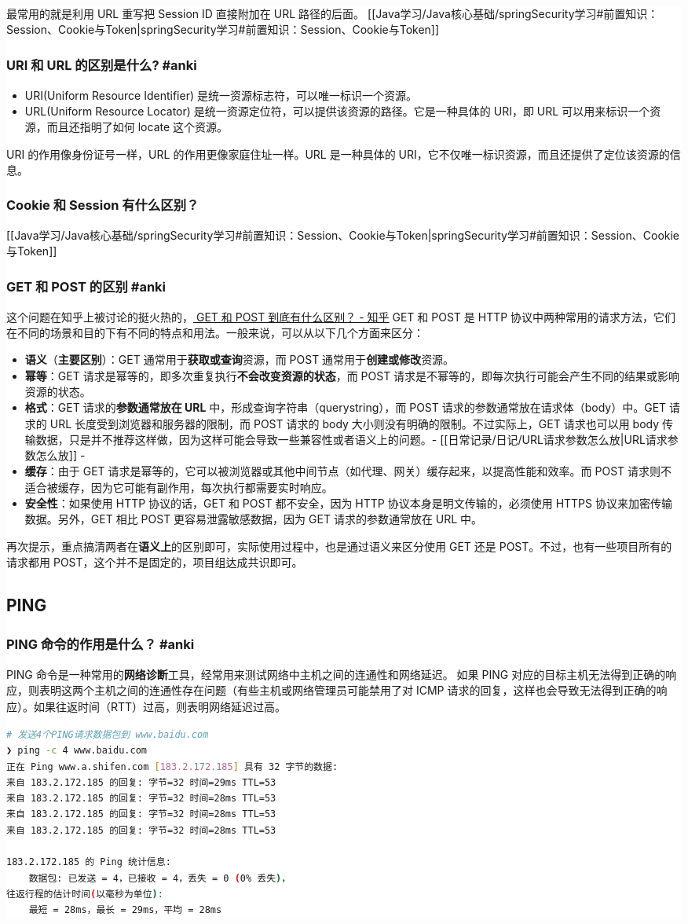 最常用的就是利用 URL 重写把 Session ID 直接附加在 URL 路径的后面。
[[Java学习/Java核心基础/springSecurity学习#前置知识：Session、Cookie与Token\|springSecurity学习#前置知识：Session、Cookie与Token]]

### URI 和 URL 的区别是什么?  #anki

- URI(Uniform Resource Identifier) 是统一资源标志符，可以唯一标识一个资源。
- URL(Uniform Resource Locator) 是统一资源定位符，可以提供该资源的路径。它是一种具体的 URI，即 URL 可以用来标识一个资源，而且还指明了如何 locate 这个资源。

URI 的作用像身份证号一样，URL 的作用更像家庭住址一样。URL 是一种具体的 URI，它不仅唯一标识资源，而且还提供了定位该资源的信息。

### Cookie 和 Session 有什么区别？
[[Java学习/Java核心基础/springSecurity学习#前置知识：Session、Cookie与Token\|springSecurity学习#前置知识：Session、Cookie与Token]]


### GET 和 POST 的区别 #anki
这个问题在知乎上被讨论的挺火热的，[ GET 和 POST 到底有什么区别？ - 知乎](https://www.zhihu.com/question/28586791)
GET 和 POST 是 HTTP 协议中两种常用的请求方法，它们在不同的场景和目的下有不同的特点和用法。一般来说，可以从以下几个方面来区分：
- **语义**（**主要区别**）：GET 通常用于**获取或查询**资源，而 POST 通常用于**创建或修改**资源。
- **幂等**：GET 请求是幂等的，即多次重复执行**不会改变资源的状态**，而 POST 请求是不幂等的，即每次执行可能会产生不同的结果或影响资源的状态。
- **格式**：GET 请求的**参数通常放在 URL** 中，形成查询字符串（querystring），而 POST 请求的参数通常放在请求体（body）中。GET 请求的 URL 长度受到浏览器和服务器的限制，而 POST 请求的 body 大小则没有明确的限制。不过实际上，GET 请求也可以用 body 传输数据，只是并不推荐这样做，因为这样可能会导致一些兼容性或者语义上的问题。-  [[日常记录/日记/URL请求参数怎么放\|URL请求参数怎么放]] -
- **缓存**：由于 GET 请求是幂等的，它可以被浏览器或其他中间节点（如代理、网关）缓存起来，以提高性能和效率。而 POST 请求则不适合被缓存，因为它可能有副作用，每次执行都需要实时响应。
- **安全性**：如果使用 HTTP 协议的话，GET 和 POST 都不安全，因为 HTTP 协议本身是明文传输的，必须使用 HTTPS 协议来加密传输数据。另外，GET 相比 POST 更容易泄露敏感数据，因为 GET 请求的参数通常放在 URL 中。

再次提示，重点搞清两者在**语义上**的区别即可，实际使用过程中，也是通过语义来区分使用 GET 还是 POST。不过，也有一些项目所有的请求都用 POST，这个并不是固定的，项目组达成共识即可。

## PING

### PING 命令的作用是什么？ #anki

PING 命令是一种常用的**网络诊断**工具，经常用来测试网络中主机之间的连通性和网络延迟。
如果 PING 对应的目标主机无法得到正确的响应，则表明这两个主机之间的连通性存在问题（有些主机或网络管理员可能禁用了对 ICMP 请求的回复，这样也会导致无法得到正确的响应）。如果往返时间（RTT）过高，则表明网络延迟过高。


```bash
# 发送4个PING请求数据包到 www.baidu.com
❯ ping -c 4 www.baidu.com
正在 Ping www.a.shifen.com [183.2.172.185] 具有 32 字节的数据:
来自 183.2.172.185 的回复: 字节=32 时间=29ms TTL=53
来自 183.2.172.185 的回复: 字节=32 时间=28ms TTL=53
来自 183.2.172.185 的回复: 字节=32 时间=28ms TTL=53
来自 183.2.172.185 的回复: 字节=32 时间=28ms TTL=53

183.2.172.185 的 Ping 统计信息:
    数据包: 已发送 = 4，已接收 = 4，丢失 = 0 (0% 丢失)，
往返行程的估计时间(以毫秒为单位):
    最短 = 28ms，最长 = 29ms，平均 = 28ms
```
